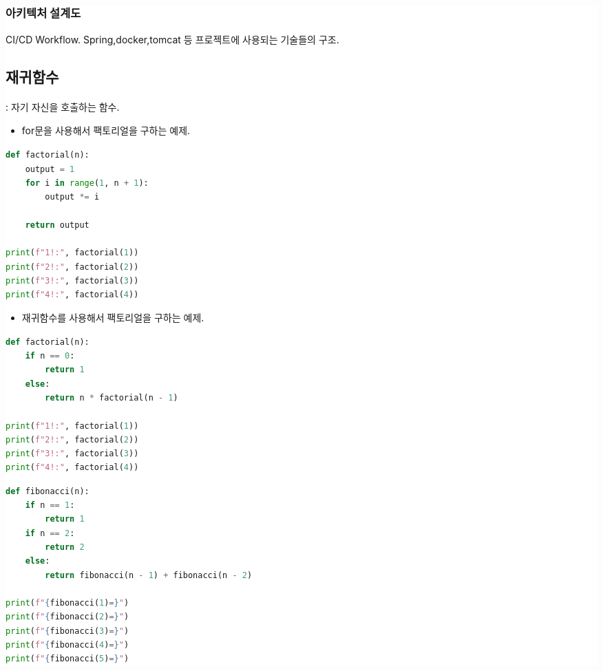### 아키텍처 설계도
CI/CD Workflow. 
Spring,docker,tomcat 등 프로젝트에 사용되는 기술들의 구조.




## 재귀함수
: 자기 자신을 호출하는 함수.

- for문을 사용해서 팩토리얼을 구하는 예제.

```python
def factorial(n):
    output = 1
    for i in range(1, n + 1):
        output *= i

    return output

print(f"1!:", factorial(1))
print(f"2!:", factorial(2))
print(f"3!:", factorial(3))
print(f"4!:", factorial(4))
```
- 재귀함수를 사용해서 팩토리얼을 구하는 예제.

```python
def factorial(n):
    if n == 0:
        return 1
    else:
        return n * factorial(n - 1)
    
print(f"1!:", factorial(1))
print(f"2!:", factorial(2))
print(f"3!:", factorial(3))
print(f"4!:", factorial(4))
```

```python
def fibonacci(n):
    if n == 1:
        return 1
    if n == 2:
        return 2
    else:
        return fibonacci(n - 1) + fibonacci(n - 2)

print(f"{fibonacci(1)=}")
print(f"{fibonacci(2)=}")
print(f"{fibonacci(3)=}")
print(f"{fibonacci(4)=}")
print(f"{fibonacci(5)=}")
```

